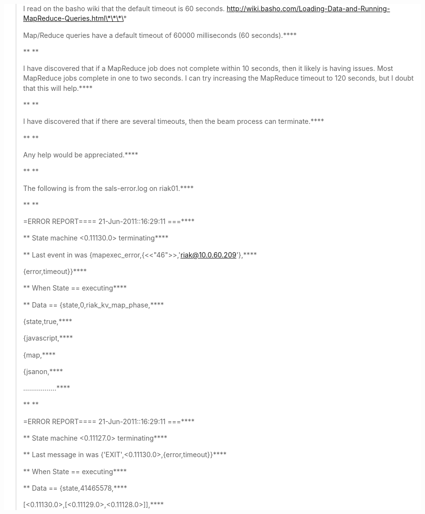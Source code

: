 > I read on the basho wiki that the default timeout is 60 seconds.
> http://wiki.basho.com/Loading-Data-and-Running-MapReduce-Queries.html\*\*\*\*
>
> Map/Reduce queries have a default timeout of 60000 milliseconds (60
> seconds).\*\*\*\*
>
> \*\* \*\*
>
> I have discovered that if a MapReduce job does not complete within 10
> seconds, then it likely is having issues. Most MapReduce jobs complete in
> one to two seconds. I can try increasing the MapReduce timeout to 120
> seconds, but I doubt that this will help.\*\*\*\*
>
> \*\* \*\*
>
> I have discovered that if there are several timeouts, then the beam process
> can terminate.\*\*\*\*
>
> \*\* \*\*
>
> Any help would be appreciated.\*\*\*\*
>
> \*\* \*\*
>
> The following is from the sals-error.log on riak01.\*\*\*\*
>
> \*\* \*\*
>
> =ERROR REPORT==== 21-Jun-2011::16:29:11 ===\*\*\*\*
>
> \*\* State machine <0.11130.0> terminating\*\*\*\*
>
> \*\* Last event in was {mapexec\_error,{<<"46">>,'riak@10.0.60.209'},\*\*\*\*
>
> {error,timeout}}\*\*\*\*
>
> \*\* When State == executing\*\*\*\*
>
> \*\* Data == {state,0,riak\_kv\_map\_phase,\*\*\*\*
>
> {state,true,\*\*\*\*
>
> {javascript,\*\*\*\*
>
> {map,\*\*\*\*
>
> {jsanon,\*\*\*\*
>
> ……………..\*\*\*\*
>
> \*\* \*\*
>
> =ERROR REPORT==== 21-Jun-2011::16:29:11 ===\*\*\*\*
>
> \*\* State machine <0.11127.0> terminating\*\*\*\*
>
> \*\* Last message in was {'EXIT',<0.11130.0>,{error,timeout}}\*\*\*\*
>
> \*\* When State == executing\*\*\*\*
>
> \*\* Data == {state,41465578,\*\*\*\*
>
> [<0.11130.0>,[<0.11129.0>,<0.11128.0>]],\*\*\*\*
>